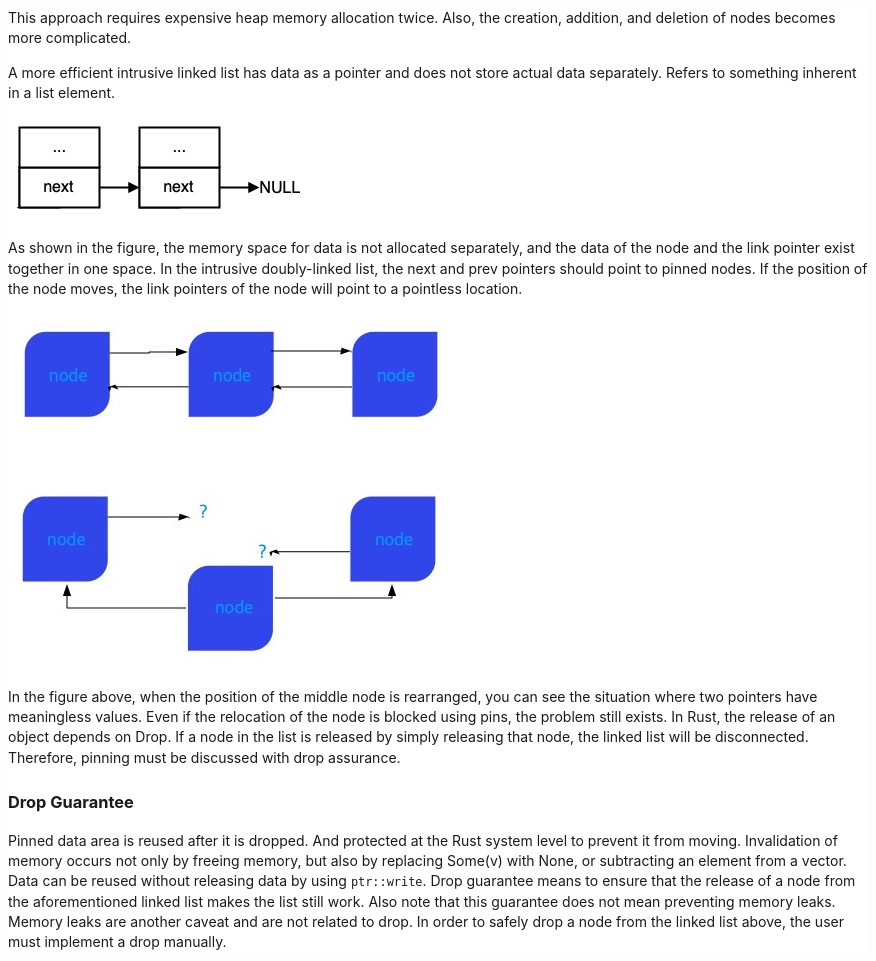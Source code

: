This approach requires expensive heap memory allocation twice. Also, the creation, addition, and deletion of nodes becomes more complicated.

A more efficient intrusive linked list has data as a pointer and does not store actual data separately.
Refers to something inherent in a list element.

![pin_3](/img/pin_3.jpg)

As shown in the figure, the memory space for data is not allocated separately, and the data of the node and the link pointer exist together in one space.
In the intrusive doubly-linked list, the next and prev pointers should point to pinned nodes. If the position of the node moves,
the link pointers of the node will point to a pointless location.

![pin_4](/img/pin_4.jpg)

In the figure above, when the position of the middle node is rearranged, you can see the situation where two pointers have meaningless values.
Even if the relocation of the node is blocked using pins, the problem still exists.
In Rust, the release of an object depends on Drop. If a node in the list is released by simply releasing that node,
the linked list will be disconnected. Therefore, pinning must be discussed with drop assurance.

### Drop Guarantee

Pinned data area is reused after it is dropped. And protected at the Rust system level to prevent it from moving. Invalidation of memory occurs not only by freeing memory, but also by replacing Some(v) with None, or subtracting an element from a vector. Data can be reused without releasing data by using `ptr::write`.
Drop guarantee means to ensure that the release of a node from the aforementioned linked list makes the list still work. Also note that this guarantee does not mean preventing memory leaks. Memory leaks are another caveat and are not related to drop. In order to safely drop a node from the linked list above, the user must implement a drop manually.
